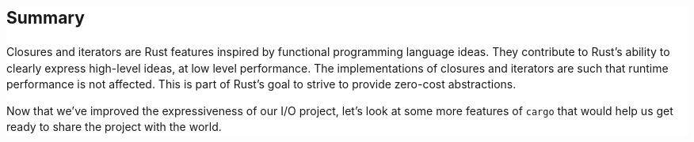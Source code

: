 ## Summary

Closures and iterators are Rust features inspired by functional programming
language ideas. They contribute to Rust’s ability to clearly express high-level
ideas, at low level performance. The implementations of closures and iterators
are such that runtime performance is not affected. This is part of Rust’s goal
to strive to provide zero-cost abstractions.

Now that we’ve improved the expressiveness of our I/O project, let’s look at
some more features of `cargo` that would help us get ready to share the project
with the world.
